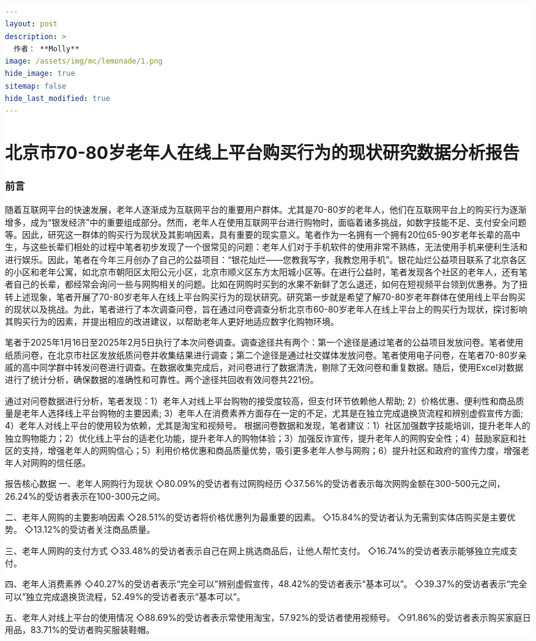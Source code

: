 ```yaml
---
layout: post
description: >
  作者： **Molly**
image: /assets/img/mc/lemonade/1.png
hide_image: true
sitemap: false
hide_last_modified: true
---
```


# 北京市70-80岁老年人在线上平台购买行为的现状研究数据分析报告

### 前言

随着互联网平台的快速发展，老年人逐渐成为互联网平台的重要用户群体。尤其是70-80岁的老年人，他们在互联网平台上的购买行为逐渐增多，成为“银发经济”中的重要组成部分。然而，老年人在使用互联网平台进行购物时，面临着诸多挑战，如数字技能不足、支付安全问题等。因此，研究这一群体的购买行为现状及其影响因素，具有重要的现实意义。笔者作为一名拥有一个拥有20位65-90岁老年长辈的高中生，与这些长辈们相处的过程中笔者初步发现了一个很常见的问题：老年人们对于手机软件的使用非常不熟练，无法使用手机来便利生活和进行娱乐。因此，笔者在今年三月创办了自己的公益项目：“银花灿烂——您教我写字，我教您用手机”。银花灿烂公益项目联系了北京各区的小区和老年公寓，如北京市朝阳区太阳公元小区，北京市顺义区东方太阳城小区等。在进行公益时，笔者发现各个社区的老年人，还有笔者自己的长辈，都经常会询问一些与网购相关的问题。比如在网购时买到的水果不新鲜了怎么退还，如何在短视频平台领到优惠券。为了扭转上述现象，笔者开展了70-80岁老年人在线上平台购买行为的现状研究。研究第一步就是希望了解70-80岁老年群体在使用线上平台购买的现状以及挑战。为此，笔者进行了本次调查问卷，旨在通过问卷调查分析北京市60-80岁老年人在线上平台上的购买行为现状，探讨影响其购买行为的因素，并提出相应的改进建议，以帮助老年人更好地适应数字化购物环境。

笔者于2025年1月16日至2025年2月5日执行了本次问卷调查。调查途径共有两个：第一个途径是通过笔者的公益项目发放问卷。笔者使用纸质问卷，在北京市社区发放纸质问卷并收集结果进行调查；第二个途径是通过社交媒体发放问卷。笔者使用电子问卷，在笔者70-80岁亲戚的高中同学群中转发问卷进行调查。在数据收集完成后，对问卷进行了数据清洗，剔除了无效问卷和重复数据。随后，使用Excel对数据进行了统计分析，确保数据的准确性和可靠性。两个途径共回收有效问卷共221份。

通过对问卷数据进行分析，笔者发现：1）老年人对线上平台购物的接受度较高，但支付环节依赖他人帮助; 2）价格优惠、便利性和商品质量是老年人选择线上平台购物的主要因素; 3）老年人在消费素养方面存在一定的不足，尤其是在独立完成退换货流程和辨别虚假宣传方面;  4）老年人对线上平台的使用较为依赖，尤其是淘宝和视频号。
根据问卷数据和发现，笔者建议：1）社区加强数字技能培训，提升老年人的独立购物能力；2）优化线上平台的适老化功能，提升老年人的购物体验；3）加强反诈宣传，提升老年人的网购安全性；4）鼓励家庭和社区的支持，增强老年人的网购信心；5）利用价格优惠和商品质量优势，吸引更多老年人参与网购；6）提升社区和政府的宣传力度，增强老年人对网购的信任感。

报告核心数据
一、老年人网购行为现状
◇80.09%的受访者有过网购经历
◇37.56%的受访者表示每次网购金额在300-500元之间，26.24%的受访者表示在100-300元之间。

二、老年人网购的主要影响因素
◇28.51%的受访者将价格优惠列为最重要的因素。
◇15.84%的受访者认为无需到实体店购买是主要优势。
◇13.12%的受访者关注商品质量。

三、老年人网购的支付方式
◇33.48%的受访者表示自己在网上挑选商品后，让他人帮忙支付。
◇16.74%的受访者表示能够独立完成支付。

四、老年人消费素养
◇40.27%的受访者表示“完全可以”辨别虚假宣传，48.42%的受访者表示“基本可以”。
◇39.37%的受访者表示“完全可以”独立完成退换货流程，52.49%的受访者表示“基本可以”。

五、老年人对线上平台的使用情况
◇88.69%的受访者表示常使用淘宝，57.92%的受访者使用视频号。
◇91.86%的受访者表示购买家庭日用品，83.71%的受访者购买服装鞋帽。
